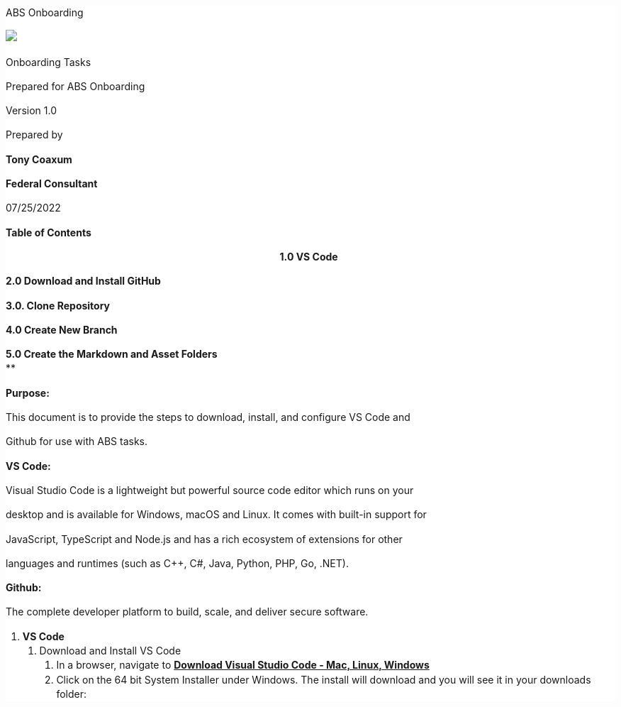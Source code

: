 ABS Onboarding


![](Aspose.Words.1999f161-6ba5-44b1-ab38-1c798b4cb765.001.png)










Onboarding Tasks

Prepared for ABS Onboarding

Version 1.0

Prepared by

**Tony Coaxum**

**Federal Consultant**

07/25/2022





**Table of Contents**

`                                                      `**1.0 VS Code**

**2.0 Download and Install GitHub**

**3.0. Clone Repository**

**4.0 Create New Branch**

**5.0 Create the Markdown and Asset Folders**	
**


**Purpose:**

This document is to provide the steps to download, install, and configure VS Code and

Github for use with ABS tasks.

**VS Code:**

Visual Studio Code is a lightweight but powerful source code editor which runs on your

desktop and is available for Windows, macOS and Linux. It comes with built-in support for

JavaScript, TypeScript and Node.js and has a rich ecosystem of extensions for other

languages and runtimes (such as C++, C#, Java, Python, PHP, Go, .NET).

**Github:**

The complete developer platform to build, scale, and deliver secure software.

1. **VS Code**
   1. Download and Install VS Code
      1. In a browser, navigate to **[Download Visual Studio Code - Mac, Linux, Windows](https://code.visualstudio.com/download)**
      1. Click on the 64 bit System Installer under Windows. The install will download and you will see it in your downloads folder:
